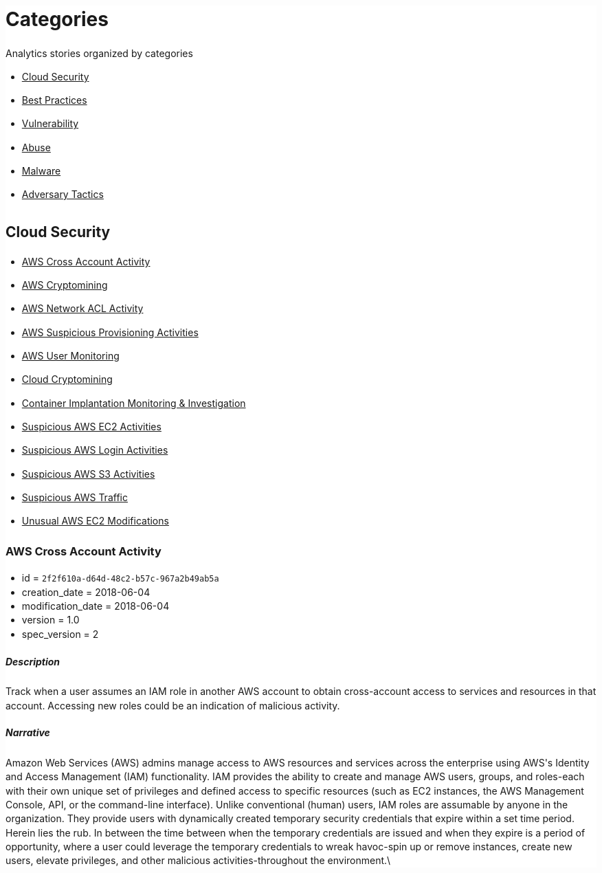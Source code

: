 # Categories
Analytics stories organized by categories

* [Cloud Security](#cloud-security)

* [Best Practices](#best-practices)

* [Vulnerability](#vulnerability)

* [Abuse](#abuse)

* [Malware](#malware)

* [Adversary Tactics](#adversary-tactics)


## Cloud Security

* [AWS Cross Account Activity](#aws-cross-account-activity)

* [AWS Cryptomining](#aws-cryptomining)

* [AWS Network ACL Activity](#aws-network-acl-activity)

* [AWS Suspicious Provisioning Activities](#aws-suspicious-provisioning-activities)

* [AWS User Monitoring](#aws-user-monitoring)

* [Cloud Cryptomining](#cloud-cryptomining)

* [Container Implantation Monitoring & Investigation](#container-implantation-monitoring-&-investigation)

* [Suspicious AWS EC2 Activities](#suspicious-aws-ec2-activities)

* [Suspicious AWS Login Activities](#suspicious-aws-login-activities)

* [Suspicious AWS S3 Activities](#suspicious-aws-s3-activities)

* [Suspicious AWS Traffic](#suspicious-aws-traffic)

* [Unusual AWS EC2 Modifications](#unusual-aws-ec2-modifications)

### AWS Cross Account Activity
* id = `2f2f610a-d64d-48c2-b57c-967a2b49ab5a`
* creation_date = 2018-06-04
* modification_date = 2018-06-04
* version = 1.0
* spec_version = 2

##### Description
Track when a user assumes an IAM role in another AWS account to obtain cross-account access to services and resources in that account. Accessing new roles could be an indication of malicious activity.

##### Narrative
Amazon Web Services (AWS) admins manage access to AWS resources and services across the enterprise using AWS's Identity and Access Management (IAM) functionality. IAM provides the ability to create and manage AWS users, groups, and roles-each with their own unique set of privileges and defined access to specific resources (such as EC2 instances, the AWS Management Console, API, or the command-line interface). Unlike conventional (human) users, IAM roles are assumable by anyone in the organization. They provide users with dynamically created temporary security credentials that expire within a set time period.\
Herein lies the rub. In between the time between when the temporary credentials are issued and when they expire is a period of opportunity, where a user could leverage the temporary credentials to wreak havoc-spin up or remove instances, create new users, elevate privileges, and other malicious activities-throughout the environment.\
